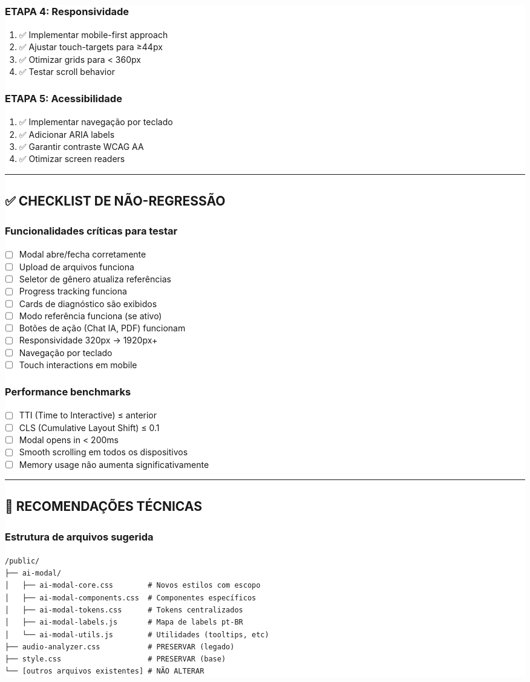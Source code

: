 ### **ETAPA 4: Responsividade**
1. ✅ Implementar mobile-first approach
2. ✅ Ajustar touch-targets para ≥44px
3. ✅ Otimizar grids para < 360px
4. ✅ Testar scroll behavior

### **ETAPA 5: Acessibilidade**
1. ✅ Implementar navegação por teclado
2. ✅ Adicionar ARIA labels
3. ✅ Garantir contraste WCAG AA
4. ✅ Otimizar screen readers

---

## ✅ CHECKLIST DE NÃO-REGRESSÃO

### **Funcionalidades críticas para testar**
- [ ] Modal abre/fecha corretamente
- [ ] Upload de arquivos funciona
- [ ] Seletor de gênero atualiza referências
- [ ] Progress tracking funciona
- [ ] Cards de diagnóstico são exibidos
- [ ] Modo referência funciona (se ativo)
- [ ] Botões de ação (Chat IA, PDF) funcionam
- [ ] Responsividade 320px → 1920px+
- [ ] Navegação por teclado
- [ ] Touch interactions em mobile

### **Performance benchmarks**
- [ ] TTI (Time to Interactive) ≤ anterior
- [ ] CLS (Cumulative Layout Shift) ≤ 0.1
- [ ] Modal opens in < 200ms
- [ ] Smooth scrolling em todos os dispositivos
- [ ] Memory usage não aumenta significativamente

---

## 🔧 RECOMENDAÇÕES TÉCNICAS

### **Estrutura de arquivos sugerida**
```
/public/
├── ai-modal/
│   ├── ai-modal-core.css        # Novos estilos com escopo
│   ├── ai-modal-components.css  # Componentes específicos  
│   ├── ai-modal-tokens.css      # Tokens centralizados
│   ├── ai-modal-labels.js       # Mapa de labels pt-BR
│   └── ai-modal-utils.js        # Utilidades (tooltips, etc)
├── audio-analyzer.css           # PRESERVAR (legado)
├── style.css                    # PRESERVAR (base)
└── [outros arquivos existentes] # NÃO ALTERAR
```
